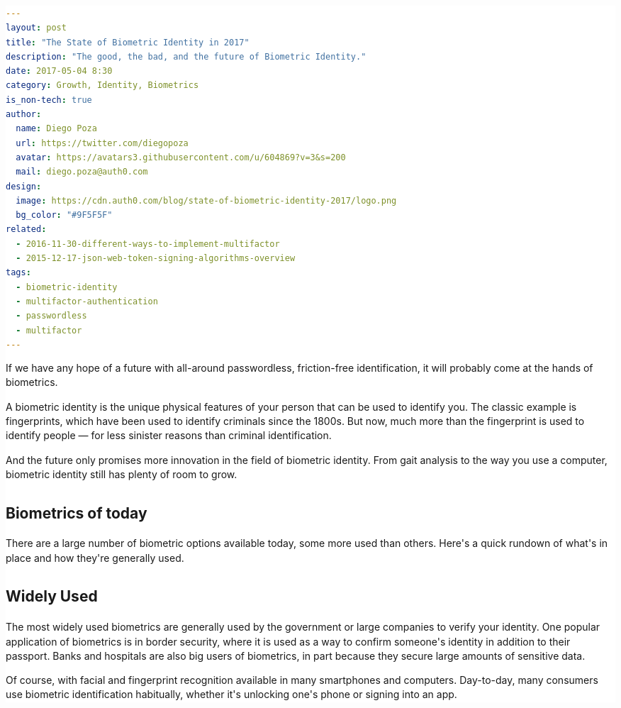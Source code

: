 ```yaml
---
layout: post
title: "The State of Biometric Identity in 2017"
description: "The good, the bad, and the future of Biometric Identity."
date: 2017-05-04 8:30
category: Growth, Identity, Biometrics
is_non-tech: true
author:
  name: Diego Poza
  url: https://twitter.com/diegopoza
  avatar: https://avatars3.githubusercontent.com/u/604869?v=3&s=200
  mail: diego.poza@auth0.com
design:
  image: https://cdn.auth0.com/blog/state-of-biometric-identity-2017/logo.png
  bg_color: "#9F5F5F"
related:
  - 2016-11-30-different-ways-to-implement-multifactor
  - 2015-12-17-json-web-token-signing-algorithms-overview
tags:
  - biometric-identity
  - multifactor-authentication
  - passwordless
  - multifactor
---
```


If we have any hope of a future with all-around passwordless, friction-free identification, it will probably come at the hands of biometrics. 

A biometric identity is the unique physical features of your person that can be used to identify you. The classic example is fingerprints, which have been used to identify criminals since the 1800s. But now, much more than the fingerprint is used to identify people — for less sinister reasons than criminal identification. 

And the future only promises more innovation in the field of biometric identity. From gait analysis to the way you use a computer, biometric identity still has plenty of room to grow.

## Biometrics of today

There are a large number of biometric options available today, some more used than others. Here's a quick rundown of what's in place and how they're generally used.

## Widely Used

The most widely used biometrics are generally used by the government or large companies to verify your identity. One popular application of biometrics is in border security, where it is used as a way to confirm someone's identity in addition to their passport. Banks and hospitals are also big users of biometrics, in part because they secure large amounts of sensitive data. 

Of course, with facial and fingerprint recognition available in many smartphones and computers. Day-to-day, many consumers use biometric identification habitually, whether it's unlocking one's phone or signing into an app.
